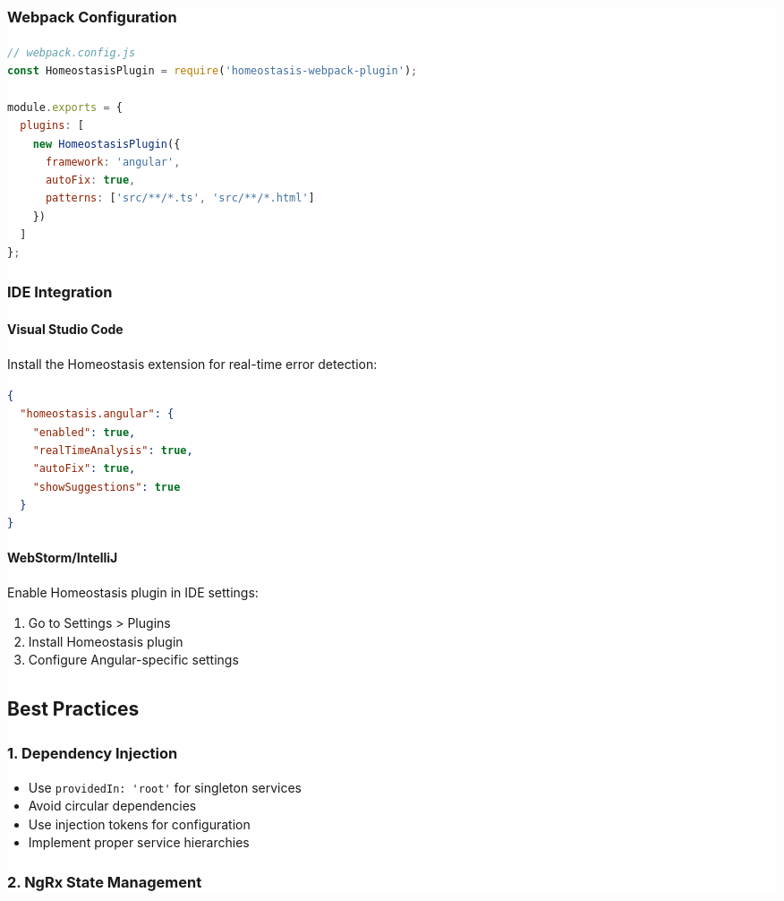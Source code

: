 ### Webpack Configuration

```javascript
// webpack.config.js
const HomeostasisPlugin = require('homeostasis-webpack-plugin');

module.exports = {
  plugins: [
    new HomeostasisPlugin({
      framework: 'angular',
      autoFix: true,
      patterns: ['src/**/*.ts', 'src/**/*.html']
    })
  ]
};
```

### IDE Integration

#### Visual Studio Code

Install the Homeostasis extension for real-time error detection:

```json
{
  "homeostasis.angular": {
    "enabled": true,
    "realTimeAnalysis": true,
    "autoFix": true,
    "showSuggestions": true
  }
}
```

#### WebStorm/IntelliJ

Enable Homeostasis plugin in IDE settings:

1. Go to Settings > Plugins
2. Install Homeostasis plugin
3. Configure Angular-specific settings

## Best Practices

### 1. Dependency Injection

- Use `providedIn: 'root'` for singleton services
- Avoid circular dependencies
- Use injection tokens for configuration
- Implement proper service hierarchies

### 2. NgRx State Management
